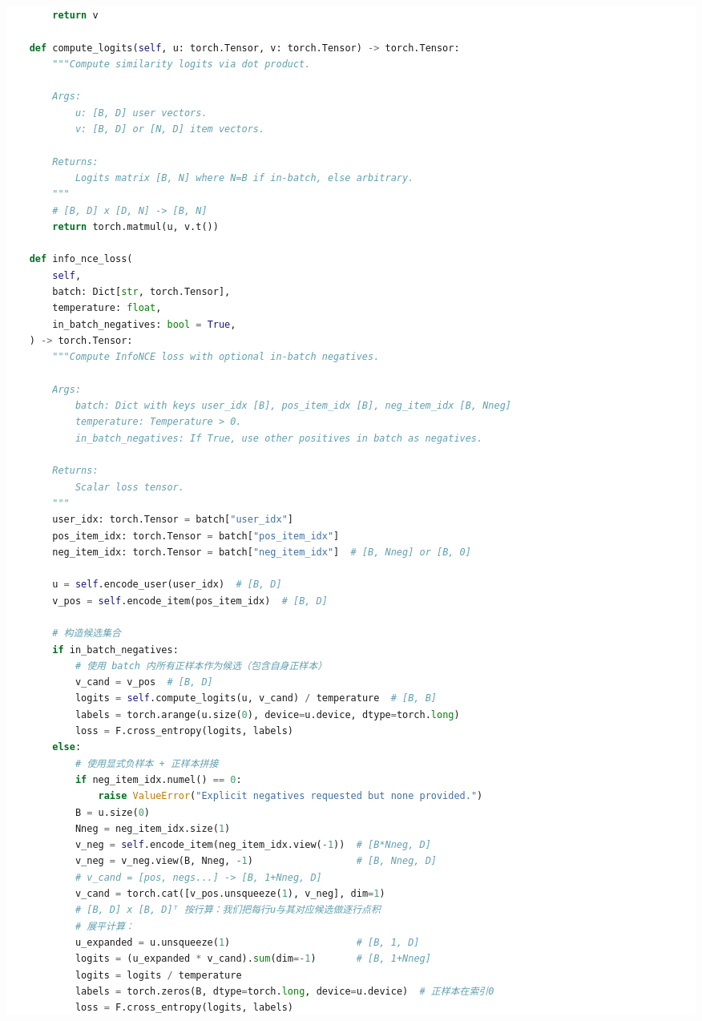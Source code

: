 ```python
        return v

    def compute_logits(self, u: torch.Tensor, v: torch.Tensor) -> torch.Tensor:
        """Compute similarity logits via dot product.

        Args:
            u: [B, D] user vectors.
            v: [B, D] or [N, D] item vectors.

        Returns:
            Logits matrix [B, N] where N=B if in-batch, else arbitrary.
        """
        # [B, D] x [D, N] -> [B, N]
        return torch.matmul(u, v.t())

    def info_nce_loss(
        self,
        batch: Dict[str, torch.Tensor],
        temperature: float,
        in_batch_negatives: bool = True,
    ) -> torch.Tensor:
        """Compute InfoNCE loss with optional in-batch negatives.

        Args:
            batch: Dict with keys user_idx [B], pos_item_idx [B], neg_item_idx [B, Nneg]
            temperature: Temperature > 0.
            in_batch_negatives: If True, use other positives in batch as negatives.

        Returns:
            Scalar loss tensor.
        """
        user_idx: torch.Tensor = batch["user_idx"]
        pos_item_idx: torch.Tensor = batch["pos_item_idx"]
        neg_item_idx: torch.Tensor = batch["neg_item_idx"]  # [B, Nneg] or [B, 0]

        u = self.encode_user(user_idx)  # [B, D]
        v_pos = self.encode_item(pos_item_idx)  # [B, D]

        # 构造候选集合
        if in_batch_negatives:
            # 使用 batch 内所有正样本作为候选（包含自身正样本）
            v_cand = v_pos  # [B, D]
            logits = self.compute_logits(u, v_cand) / temperature  # [B, B]
            labels = torch.arange(u.size(0), device=u.device, dtype=torch.long)
            loss = F.cross_entropy(logits, labels)
        else:
            # 使用显式负样本 + 正样本拼接
            if neg_item_idx.numel() == 0:
                raise ValueError("Explicit negatives requested but none provided.")
            B = u.size(0)
            Nneg = neg_item_idx.size(1)
            v_neg = self.encode_item(neg_item_idx.view(-1))  # [B*Nneg, D]
            v_neg = v_neg.view(B, Nneg, -1)                  # [B, Nneg, D]
            # v_cand = [pos, negs...] -> [B, 1+Nneg, D]
            v_cand = torch.cat([v_pos.unsqueeze(1), v_neg], dim=1)
            # [B, D] x [B, D]ᵀ 按行算：我们把每行u与其对应候选做逐行点积
            # 展平计算：
            u_expanded = u.unsqueeze(1)                      # [B, 1, D]
            logits = (u_expanded * v_cand).sum(dim=-1)       # [B, 1+Nneg]
            logits = logits / temperature
            labels = torch.zeros(B, dtype=torch.long, device=u.device)  # 正样本在索引0
            loss = F.cross_entropy(logits, labels)

```